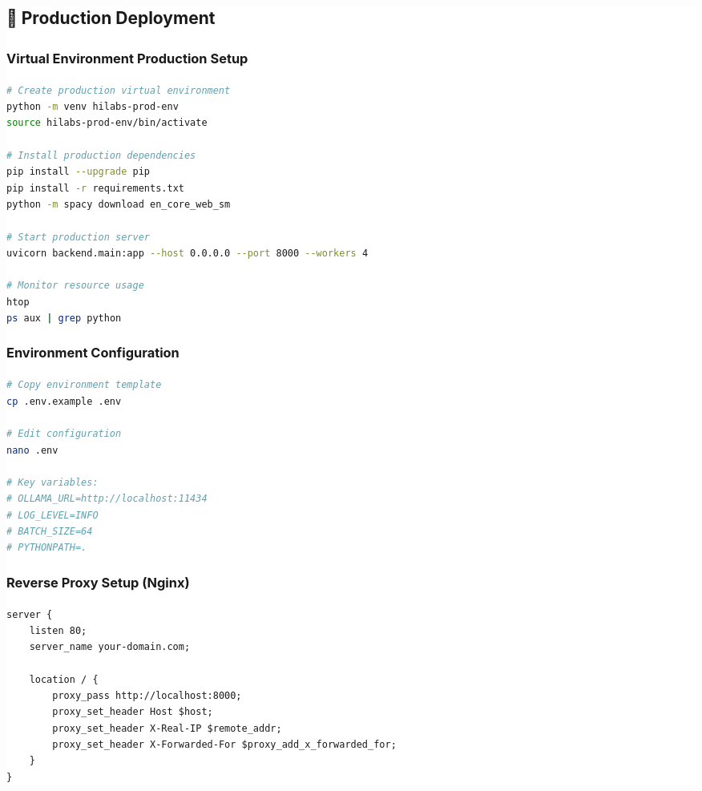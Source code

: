## 🚀 Production Deployment

### Virtual Environment Production Setup
```bash
# Create production virtual environment
python -m venv hilabs-prod-env
source hilabs-prod-env/bin/activate

# Install production dependencies
pip install --upgrade pip
pip install -r requirements.txt
python -m spacy download en_core_web_sm

# Start production server
uvicorn backend.main:app --host 0.0.0.0 --port 8000 --workers 4

# Monitor resource usage
htop
ps aux | grep python
```

### Environment Configuration
```bash
# Copy environment template
cp .env.example .env

# Edit configuration
nano .env

# Key variables:
# OLLAMA_URL=http://localhost:11434
# LOG_LEVEL=INFO
# BATCH_SIZE=64
# PYTHONPATH=.
```

### Reverse Proxy Setup (Nginx)
```nginx
server {
    listen 80;
    server_name your-domain.com;
    
    location / {
        proxy_pass http://localhost:8000;
        proxy_set_header Host $host;
        proxy_set_header X-Real-IP $remote_addr;
        proxy_set_header X-Forwarded-For $proxy_add_x_forwarded_for;
    }
}
```
